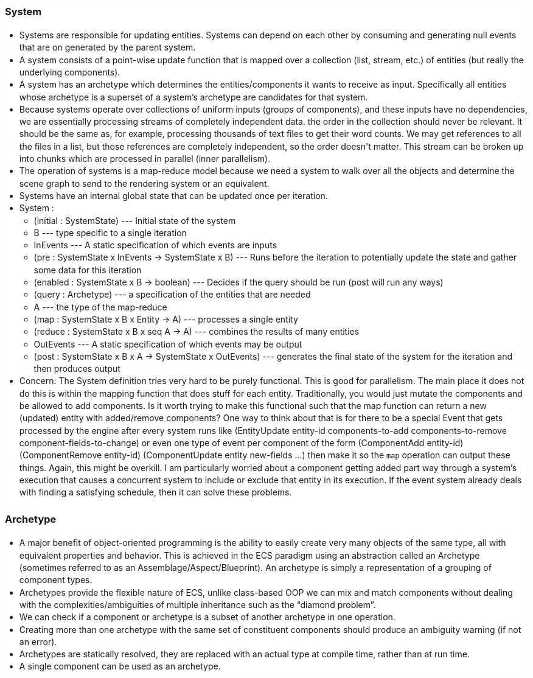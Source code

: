 ### System
- Systems are responsible for updating entities. Systems can depend on each other by consuming and generating null events that are on generated by the parent system.
- A system consists of a point-wise update function that is mapped over a collection (list, stream, etc.) of entities (but really the underlying components).
- A system has an archetype which determines the entities/components it wants to receive as input. Specifically all entities whose archetype is a superset of a system’s archetype are candidates for that system.
- Because systems operate over collections of uniform inputs (groups of components), and these inputs have no dependencies, we are essentially processing streams of completely independent data. the order in the collection should never be relevant. It should be the same as, for example, processing thousands of text files to get their word counts. We may get references to all the files in a list, but those references are completely independent, so the order doesn't matter. This stream can be broken up into chunks which are processed in parallel (inner parallelism).
- The operation of systems is a map-reduce model because we need a system to walk over all the objects and determine the scene graph to send to the rendering system or an equivalent. 
- Systems have an internal global state that can be updated once per iteration.
- System : 
  - (initial : SystemState) --- Initial state of the system
  - B --- type specific to a single iteration
  - InEvents --- A static specification of which events are inputs
  - (pre : SystemState x InEvents -> SystemState x B) --- Runs before the iteration to potentially update the state and gather some data for this iteration
  - (enabled : SystemState x B -> boolean) --- Decides if the query should be run (post will run any ways)
  - (query : Archetype) --- a specification of the entities that are needed
  - A --- the type of the map-reduce
  - (map : SystemState x B x Entity -> A) --- processes a single entity
  - (reduce : SystemState x B x seq A -> A) --- combines the results of many entities
  - OutEvents --- A static specification of which events may be output
  - (post : SystemState x B x A -> SystemState x OutEvents) --- generates the final state of the system for the iteration and then produces output
- Concern: The System definition tries very hard to be purely functional. This is good for parallelism. The main place it does not do this is within the mapping function that does stuff for each entity. Traditionally, you would just mutate the components and be allowed to add components. Is it worth trying to make this functional such that the map function can return a new (updated) entity with added/remove components? One way to think about that is for there to be a special Event that gets processed by the engine after every system runs like (EntityUpdate entity-id components-to-add components-to-remove component-fields-to-change) or even one type of event per component of the form (ComponentAdd entity-id) (ComponentRemove entity-id) (ComponentUpdate entity new-fields …) then make it so the `map` operation can output these things. Again, this might be overkill. I am particularly worried about a component getting added part way through a system’s execution that causes a concurrent system to include or exclude that entity in its execution. If the event system already deals with finding a satisfying schedule, then it can solve these problems.

### Archetype
- A major benefit of object-oriented programming is the ability to easily create very many objects of the same type, all with equivalent properties and behavior. This is achieved in the ECS paradigm using an abstraction called an Archetype (sometimes referred to as an Assemblage/Aspect/Blueprint). An archetype is simply a representation of a grouping of component types.
- Archetypes provide the flexible nature of ECS, unlike class-based OOP we can mix and match components without dealing with the complexities/ambiguities of multiple inheritance such as the “diamond problem”.
- We can check if a component or archetype is a subset of another archetype in one operation.
- Creating more than one archetype with the same set of constituent components should produce an ambiguity warning (if not an error).
- Archetypes are statically resolved, they are replaced with an actual type at compile time, rather than at run time.
- A single component can be used as an archetype.
